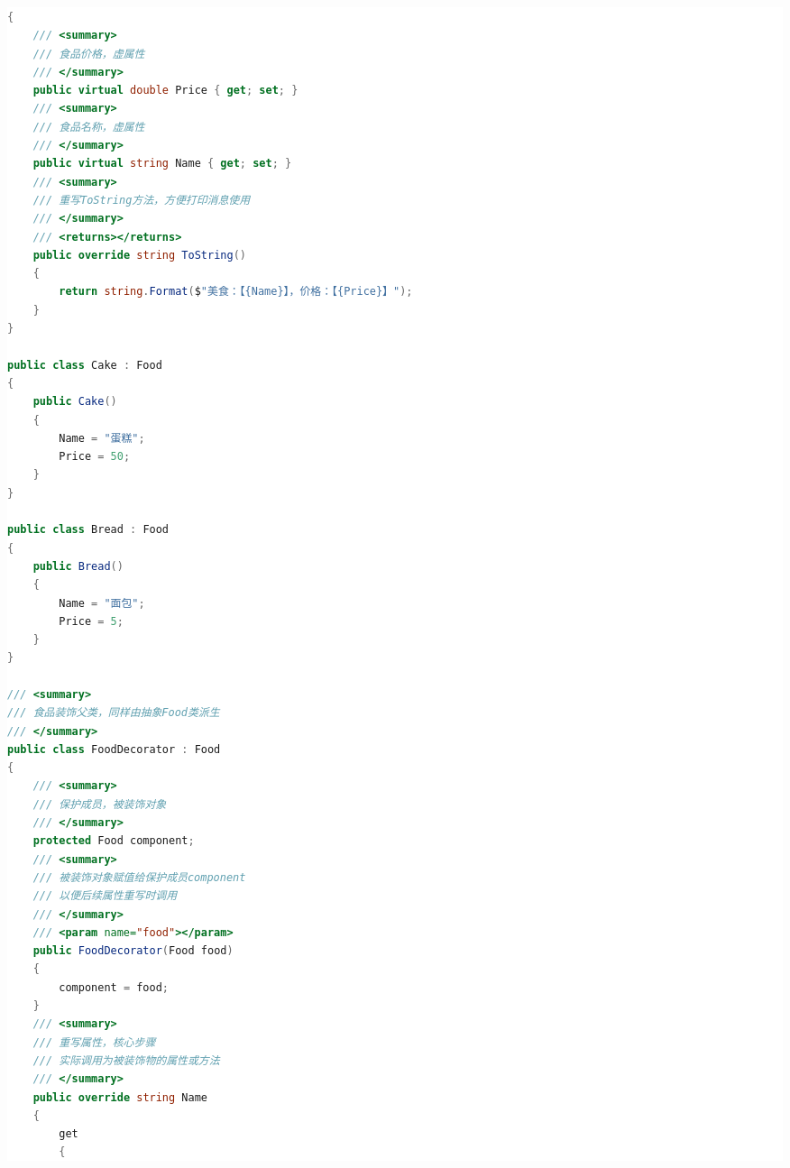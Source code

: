 ```cs
{
    /// <summary>
    /// 食品价格，虚属性
    /// </summary>
    public virtual double Price { get; set; }
    /// <summary>
    /// 食品名称，虚属性
    /// </summary>
    public virtual string Name { get; set; }
    /// <summary>
    /// 重写ToString方法，方便打印消息使用
    /// </summary>
    /// <returns></returns>
    public override string ToString()
    {
        return string.Format($"美食：【{Name}】，价格：【{Price}】");
    }
}

public class Cake : Food
{
    public Cake()
    {
        Name = "蛋糕";
        Price = 50;
    }
}

public class Bread : Food
{
    public Bread()
    {
        Name = "面包";
        Price = 5;
    }
}

/// <summary>
/// 食品装饰父类，同样由抽象Food类派生
/// </summary>
public class FoodDecorator : Food
{
    /// <summary>
    /// 保护成员，被装饰对象
    /// </summary>
    protected Food component;
    /// <summary>
    /// 被装饰对象赋值给保护成员component
    /// 以便后续属性重写时调用
    /// </summary>
    /// <param name="food"></param>
    public FoodDecorator(Food food)
    {
        component = food;
    }
    /// <summary>
    /// 重写属性，核心步骤
    /// 实际调用为被装饰物的属性或方法
    /// </summary>
    public override string Name
    {
        get
        {
```